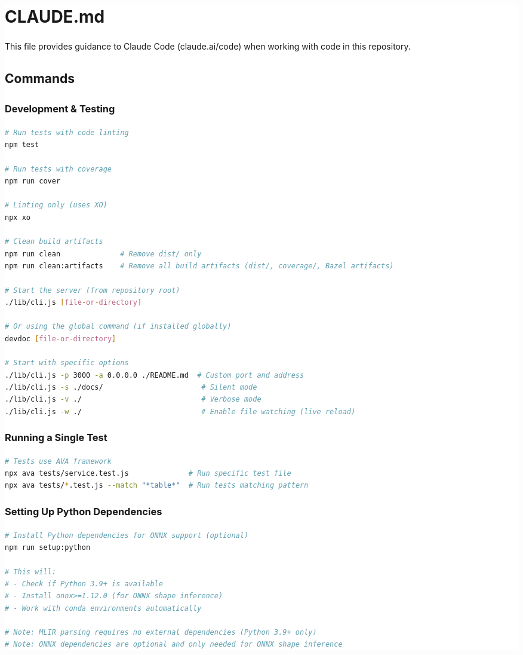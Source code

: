 # CLAUDE.md

This file provides guidance to Claude Code (claude.ai/code) when working with code in this repository.

## Commands

### Development & Testing

```bash
# Run tests with code linting
npm test

# Run tests with coverage
npm run cover

# Linting only (uses XO)
npx xo

# Clean build artifacts
npm run clean              # Remove dist/ only
npm run clean:artifacts    # Remove all build artifacts (dist/, coverage/, Bazel artifacts)

# Start the server (from repository root)
./lib/cli.js [file-or-directory]

# Or using the global command (if installed globally)
devdoc [file-or-directory]

# Start with specific options
./lib/cli.js -p 3000 -a 0.0.0.0 ./README.md  # Custom port and address
./lib/cli.js -s ./docs/                       # Silent mode
./lib/cli.js -v ./                            # Verbose mode
./lib/cli.js -w ./                            # Enable file watching (live reload)
```

### Running a Single Test

```bash
# Tests use AVA framework
npx ava tests/service.test.js              # Run specific test file
npx ava tests/*.test.js --match "*table*"  # Run tests matching pattern
```

### Setting Up Python Dependencies

```bash
# Install Python dependencies for ONNX support (optional)
npm run setup:python

# This will:
# - Check if Python 3.9+ is available
# - Install onnx>=1.12.0 (for ONNX shape inference)
# - Work with conda environments automatically

# Note: MLIR parsing requires no external dependencies (Python 3.9+ only)
# Note: ONNX dependencies are optional and only needed for ONNX shape inference
```
